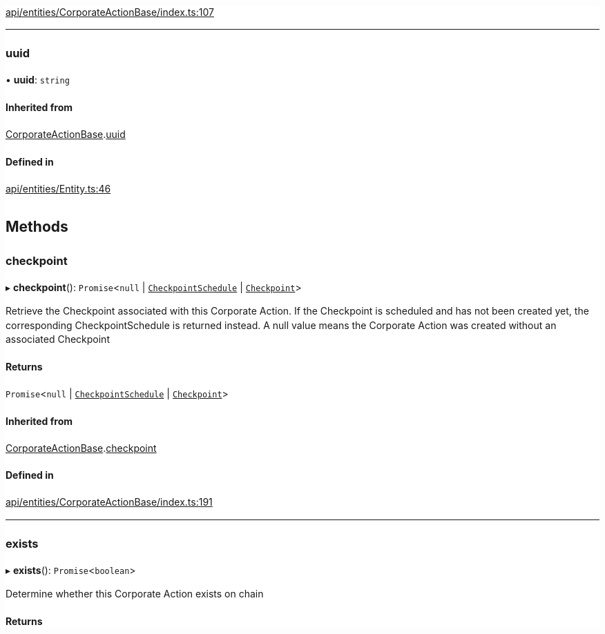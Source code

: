 [api/entities/CorporateActionBase/index.ts:107](https://github.com/PolymeshAssociation/polymesh-sdk/blob/f8a937f04/src/api/entities/CorporateActionBase/index.ts#L107)

___

### uuid

• **uuid**: `string`

#### Inherited from

[CorporateActionBase](../wiki/api.entities.CorporateActionBase.CorporateActionBase).[uuid](../wiki/api.entities.CorporateActionBase.CorporateActionBase#uuid)

#### Defined in

[api/entities/Entity.ts:46](https://github.com/PolymeshAssociation/polymesh-sdk/blob/f8a937f04/src/api/entities/Entity.ts#L46)

## Methods

### checkpoint

▸ **checkpoint**(): `Promise`\<``null`` \| [`CheckpointSchedule`](../wiki/api.entities.CheckpointSchedule.CheckpointSchedule) \| [`Checkpoint`](../wiki/api.entities.Checkpoint.Checkpoint)\>

Retrieve the Checkpoint associated with this Corporate Action. If the Checkpoint is scheduled and has
  not been created yet, the corresponding CheckpointSchedule is returned instead. A null value means
  the Corporate Action was created without an associated Checkpoint

#### Returns

`Promise`\<``null`` \| [`CheckpointSchedule`](../wiki/api.entities.CheckpointSchedule.CheckpointSchedule) \| [`Checkpoint`](../wiki/api.entities.Checkpoint.Checkpoint)\>

#### Inherited from

[CorporateActionBase](../wiki/api.entities.CorporateActionBase.CorporateActionBase).[checkpoint](../wiki/api.entities.CorporateActionBase.CorporateActionBase#checkpoint)

#### Defined in

[api/entities/CorporateActionBase/index.ts:191](https://github.com/PolymeshAssociation/polymesh-sdk/blob/f8a937f04/src/api/entities/CorporateActionBase/index.ts#L191)

___

### exists

▸ **exists**(): `Promise`\<`boolean`\>

Determine whether this Corporate Action exists on chain

#### Returns
